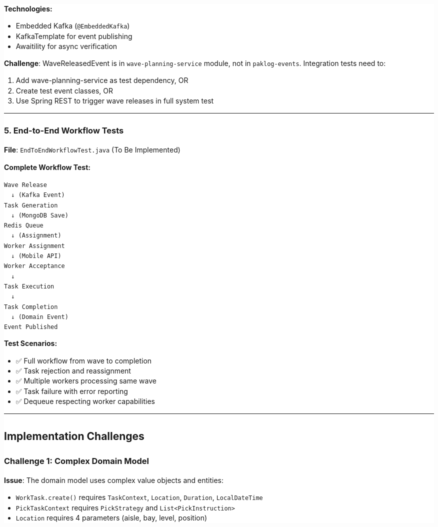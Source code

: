 **Technologies:**
- Embedded Kafka (`@EmbeddedKafka`)
- KafkaTemplate for event publishing
- Awaitility for async verification

**Challenge**: WaveReleasedEvent is in `wave-planning-service` module, not in `paklog-events`. Integration tests need to:
1. Add wave-planning-service as test dependency, OR
2. Create test event classes, OR
3. Use Spring REST to trigger wave releases in full system test

---

### 5. End-to-End Workflow Tests

**File**: `EndToEndWorkflowTest.java` (To Be Implemented)

**Complete Workflow Test:**
```
Wave Release
  ↓ (Kafka Event)
Task Generation
  ↓ (MongoDB Save)
Redis Queue
  ↓ (Assignment)
Worker Assignment
  ↓ (Mobile API)
Worker Acceptance
  ↓
Task Execution
  ↓
Task Completion
  ↓ (Domain Event)
Event Published
```

**Test Scenarios:**
- ✅ Full workflow from wave to completion
- ✅ Task rejection and reassignment
- ✅ Multiple workers processing same wave
- ✅ Task failure with error reporting
- ✅ Dequeue respecting worker capabilities

---

## Implementation Challenges

### Challenge 1: Complex Domain Model

**Issue**: The domain model uses complex value objects and entities:
- `WorkTask.create()` requires `TaskContext`, `Location`, `Duration`, `LocalDateTime`
- `PickTaskContext` requires `PickStrategy` and `List<PickInstruction>`
- `Location` requires 4 parameters (aisle, bay, level, position)
